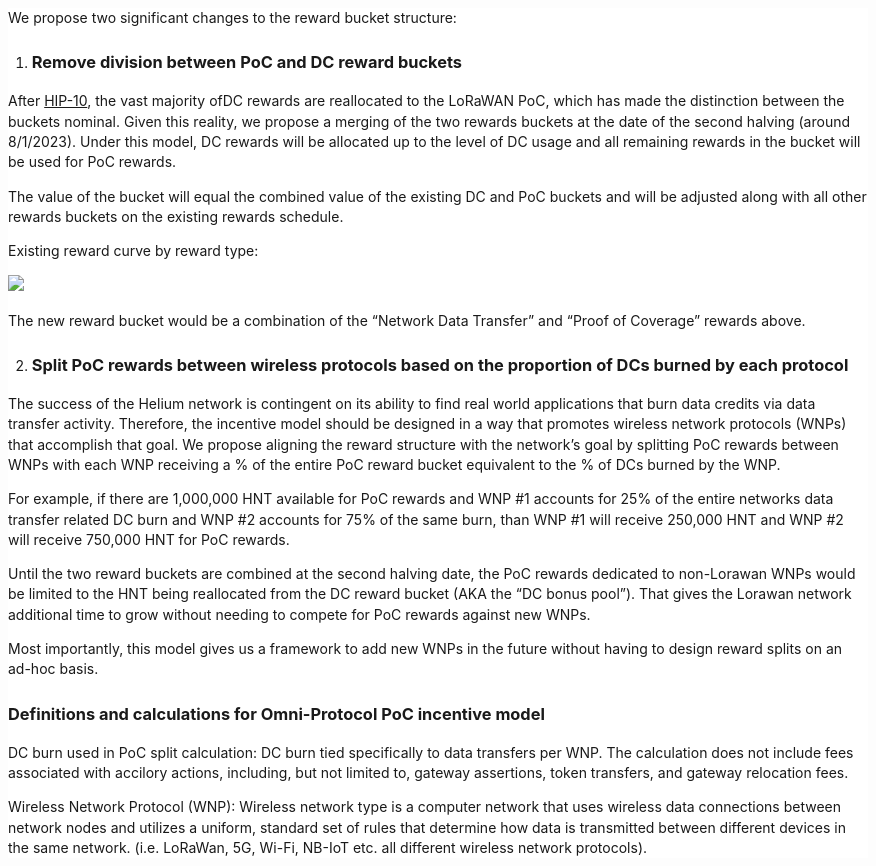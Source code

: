 We propose two significant changes to the reward bucket structure:

1. ### Remove division between PoC and DC reward buckets

After [HIP-10](https://github.com/helium/HIP/blob/master/0010-usage-based-data-transfer-rewards.md),
the vast majority ofDC rewards are reallocated to the LoRaWAN PoC, which has made the distinction
between the buckets nominal. Given this reality, we propose a merging of the two rewards buckets at
the date of the second halving (around 8/1/2023). Under this model, DC rewards will be allocated up
to the level of DC usage and all remaining rewards in the bucket will be used for PoC rewards.

The value of the bucket will equal the combined value of the existing DC and PoC buckets and will be
adjusted along with all other rewards buckets on the existing rewards schedule.

Existing reward curve by reward type:

![](https://lh6.googleusercontent.com/Vc3Sdv-PUCAFlx_fJgdk9ls7ycLCGNszVeBS05j--MsEtx7w1mZc-tbrejGmFemi8m71-F31eA9CKUGfLCR7Cys4ISXLmz_EvsCVDXwvl-MNwN7_21HYuPYEEYojR6HAZH-0O8cq=s0)

The new reward bucket would be a combination of the “Network Data Transfer” and “Proof of Coverage”
rewards above.

2. ### Split PoC rewards between wireless protocols based on the proportion of DCs burned by each protocol

The success of the Helium network is contingent on its ability to find real world applications that
burn data credits via data transfer activity. Therefore, the incentive model should be designed in a
way that promotes wireless network protocols (WNPs) that accomplish that goal. We propose aligning
the reward structure with the network’s goal by splitting PoC rewards between WNPs with each WNP
receiving a % of the entire PoC reward bucket equivalent to the % of DCs burned by the WNP.

For example, if there are 1,000,000 HNT available for PoC rewards and WNP #1 accounts for 25% of the
entire networks data transfer related DC burn and WNP #2 accounts for 75% of the same burn, than WNP
#1 will receive 250,000 HNT and WNP #2 will receive 750,000 HNT for PoC rewards.

Until the two reward buckets are combined at the second halving date, the PoC rewards dedicated to
non-Lorawan WNPs would be limited to the HNT being reallocated from the DC reward bucket (AKA the
“DC bonus pool”). That gives the Lorawan network additional time to grow without needing to compete
for PoC rewards against new WNPs.

Most importantly, this model gives us a framework to add new WNPs in the future without having to
design reward splits on an ad-hoc basis.

### Definitions and calculations for Omni-Protocol PoC incentive model

DC burn used in PoC split calculation: DC burn tied specifically to data transfers per WNP. The
calculation does not include fees associated with accilory actions, including, but not limited to,
gateway assertions, token transfers, and gateway relocation fees.

Wireless Network Protocol (WNP): Wireless network type is a computer network that uses wireless data
connections between network nodes and utilizes a uniform, standard set of rules that determine how
data is transmitted between different devices in the same network. (i.e. LoRaWan, 5G, Wi-Fi, NB-IoT
etc. all different wireless network protocols).
